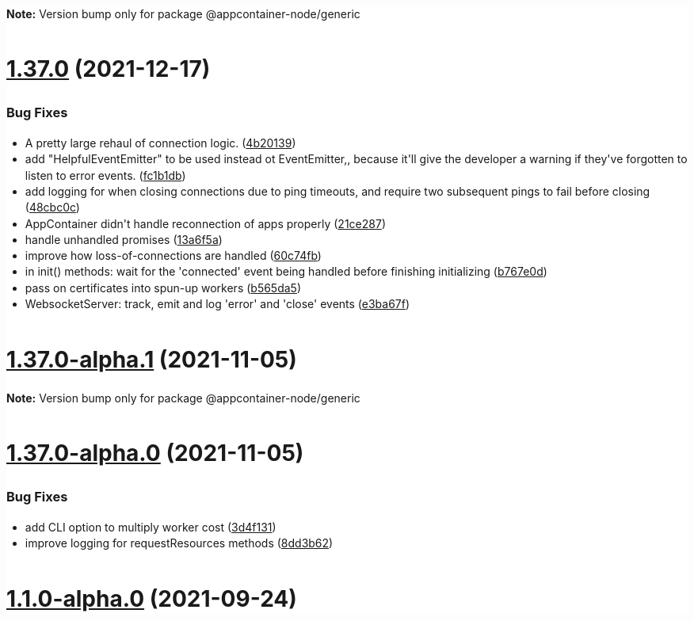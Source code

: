 **Note:** Version bump only for package @appcontainer-node/generic

# [1.37.0](https://github.com/nrkno/tv-automation-package-manager/compare/v1.37.0-alpha.1...v1.37.0) (2021-12-17)

### Bug Fixes

- A pretty large rehaul of connection logic. ([4b20139](https://github.com/nrkno/tv-automation-package-manager/commit/4b201394c3074b5601ae6c4452129dde2d7318eb))
- add "HelpfulEventEmitter" to be used instead ot EventEmitter,, because it'll give the developer a warning if they've forgotten to listen to error events. ([fc1b1db](https://github.com/nrkno/tv-automation-package-manager/commit/fc1b1db8f99abbc35bbd39ba87cee870c3df1885))
- add logging for when closing connections due to ping timeouts, and require two subsequent pings to fail before closing ([48cbc0c](https://github.com/nrkno/tv-automation-package-manager/commit/48cbc0c199c514b5047700e7219165ce7abe283b))
- AppContainer didn't handle reconnection of apps properly ([21ce287](https://github.com/nrkno/tv-automation-package-manager/commit/21ce287a46f2c810008867c90d6a8ab6458f9cf4))
- handle unhandled promises ([13a6f5a](https://github.com/nrkno/tv-automation-package-manager/commit/13a6f5a2a7afde41b06538414d517b132e630edb))
- improve how loss-of-connections are handled ([60c74fb](https://github.com/nrkno/tv-automation-package-manager/commit/60c74fbb3e3f7ff43b2caf76d85e3c63c7a44718))
- in init() methods: wait for the 'connected' event being handled before finishing initializing ([b767e0d](https://github.com/nrkno/tv-automation-package-manager/commit/b767e0d4269e379c316a1a62341d0fd1933f9d6e))
- pass on certificates into spun-up workers ([b565da5](https://github.com/nrkno/tv-automation-package-manager/commit/b565da5f9dbed7d493447d7f8c175e0ec995b1a4))
- WebsocketServer: track, emit and log 'error' and 'close' events ([e3ba67f](https://github.com/nrkno/tv-automation-package-manager/commit/e3ba67fc26720809e0b33814be49e50e56e4d348))

# [1.37.0-alpha.1](https://github.com/nrkno/tv-automation-package-manager/compare/v1.37.0-alpha.0...v1.37.0-alpha.1) (2021-11-05)

**Note:** Version bump only for package @appcontainer-node/generic

# [1.37.0-alpha.0](https://github.com/nrkno/tv-automation-package-manager/compare/v1.1.1...v1.37.0-alpha.0) (2021-11-05)

### Bug Fixes

- add CLI option to multiply worker cost ([3d4f131](https://github.com/nrkno/tv-automation-package-manager/commit/3d4f131c099d0f2c799016929148930f938ce603))
- improve logging for requestResources methods ([8dd3b62](https://github.com/nrkno/tv-automation-package-manager/commit/8dd3b6246dbdedafcec99931edb9a2d776b9f61a))

# [1.1.0-alpha.0](https://github.com/nrkno/tv-automation-package-manager/compare/v1.0.2...v1.1.0-alpha.0) (2021-09-24)
